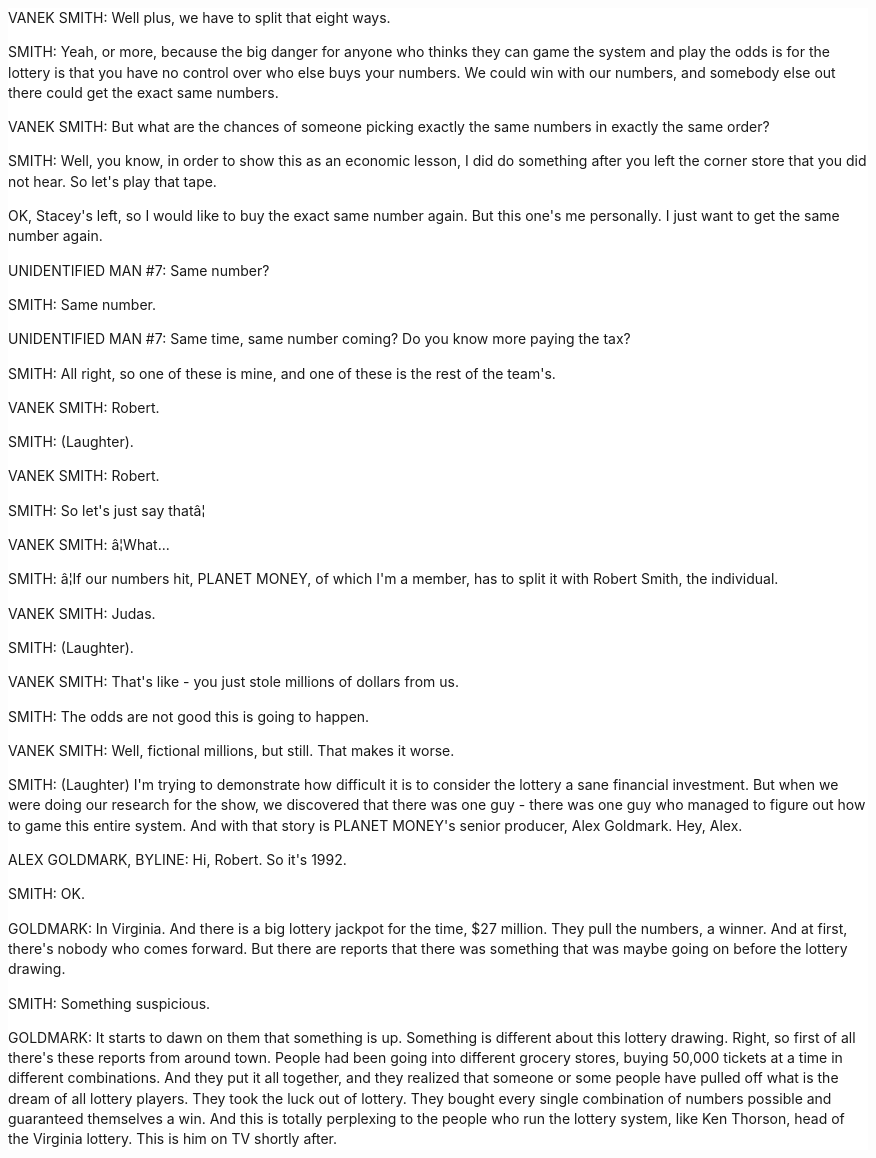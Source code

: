 VANEK SMITH: Well plus, we have to split that eight ways.

SMITH: Yeah, or more, because the big danger for anyone who thinks they can game the system and play the odds is for the lottery is that you have no control over who else buys your numbers. We could win with our numbers, and somebody else out there could get the exact same numbers.

VANEK SMITH: But what are the chances of someone picking exactly the same numbers in exactly the same order?

SMITH: Well, you know, in order to show this as an economic lesson, I did do something after you left the corner store that you did not hear. So let's play that tape.

OK, Stacey's left, so I would like to buy the exact same number again. But this one's me personally. I just want to get the same number again.

UNIDENTIFIED MAN #7: Same number?

SMITH: Same number.

UNIDENTIFIED MAN #7: Same time, same number coming? Do you know more paying the tax?

SMITH: All right, so one of these is mine, and one of these is the rest of the team's.

VANEK SMITH: Robert.

SMITH: (Laughter).

VANEK SMITH: Robert.

SMITH: So let's just say thatâ¦

VANEK SMITH: â¦What...

SMITH: â¦If our numbers hit, PLANET MONEY, of which I'm a member, has to split it with Robert Smith, the individual.

VANEK SMITH: Judas.

SMITH: (Laughter).

VANEK SMITH: That's like - you just stole millions of dollars from us.

SMITH: The odds are not good this is going to happen.

VANEK SMITH: Well, fictional millions, but still. That makes it worse.

SMITH: (Laughter) I'm trying to demonstrate how difficult it is to consider the lottery a sane financial investment. But when we were doing our research for the show, we discovered that there was one guy - there was one guy who managed to figure out how to game this entire system. And with that story is PLANET MONEY's senior producer, Alex Goldmark. Hey, Alex.

ALEX GOLDMARK, BYLINE: Hi, Robert. So it's 1992.

SMITH: OK.

GOLDMARK: In Virginia. And there is a big lottery jackpot for the time, $27 million. They pull the numbers, a winner. And at first, there's nobody who comes forward. But there are reports that there was something that was maybe going on before the lottery drawing.

SMITH: Something suspicious.

GOLDMARK: It starts to dawn on them that something is up. Something is different about this lottery drawing. Right, so first of all there's these reports from around town. People had been going into different grocery stores, buying 50,000 tickets at a time in different combinations. And they put it all together, and they realized that someone or some people have pulled off what is the dream of all lottery players. They took the luck out of lottery. They bought every single combination of numbers possible and guaranteed themselves a win. And this is totally perplexing to the people who run the lottery system, like Ken Thorson, head of the Virginia lottery. This is him on TV shortly after.
